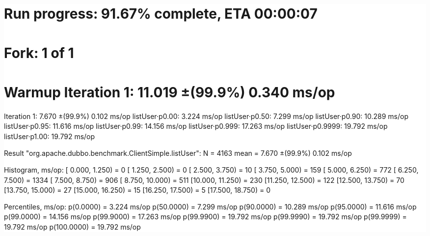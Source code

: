 # Run progress: 91.67% complete, ETA 00:00:07
# Fork: 1 of 1
# Warmup Iteration   1: 11.019 ±(99.9%) 0.340 ms/op
Iteration   1: 7.670 ±(99.9%) 0.102 ms/op
                 listUser·p0.00:   3.224 ms/op
                 listUser·p0.50:   7.299 ms/op
                 listUser·p0.90:   10.289 ms/op
                 listUser·p0.95:   11.616 ms/op
                 listUser·p0.99:   14.156 ms/op
                 listUser·p0.999:  17.263 ms/op
                 listUser·p0.9999: 19.792 ms/op
                 listUser·p1.00:   19.792 ms/op



Result "org.apache.dubbo.benchmark.ClientSimple.listUser":
  N = 4163
  mean =      7.670 ±(99.9%) 0.102 ms/op

  Histogram, ms/op:
    [ 0.000,  1.250) = 0 
    [ 1.250,  2.500) = 0 
    [ 2.500,  3.750) = 10 
    [ 3.750,  5.000) = 159 
    [ 5.000,  6.250) = 772 
    [ 6.250,  7.500) = 1334 
    [ 7.500,  8.750) = 906 
    [ 8.750, 10.000) = 511 
    [10.000, 11.250) = 230 
    [11.250, 12.500) = 122 
    [12.500, 13.750) = 70 
    [13.750, 15.000) = 27 
    [15.000, 16.250) = 15 
    [16.250, 17.500) = 5 
    [17.500, 18.750) = 0 

  Percentiles, ms/op:
      p(0.0000) =      3.224 ms/op
     p(50.0000) =      7.299 ms/op
     p(90.0000) =     10.289 ms/op
     p(95.0000) =     11.616 ms/op
     p(99.0000) =     14.156 ms/op
     p(99.9000) =     17.263 ms/op
     p(99.9900) =     19.792 ms/op
     p(99.9990) =     19.792 ms/op
     p(99.9999) =     19.792 ms/op
    p(100.0000) =     19.792 ms/op

